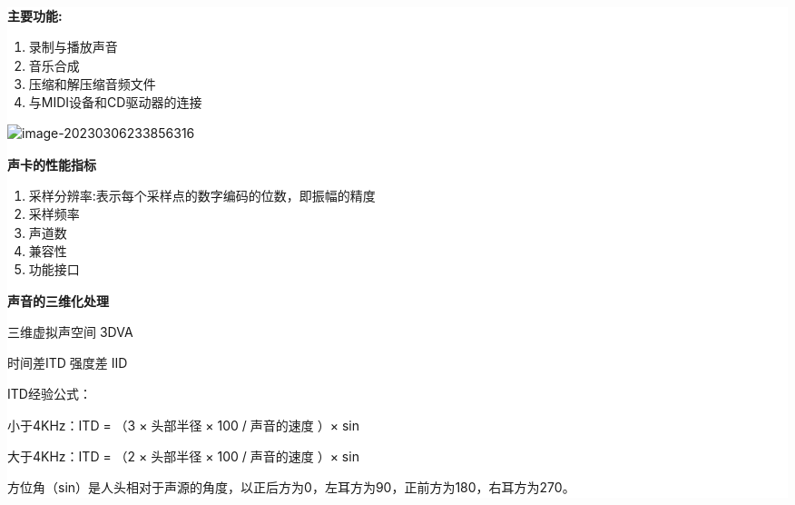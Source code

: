 **主要功能:**

1. 录制与播放声音
2. 音乐合成
3. 压缩和解压缩音频文件
4. 与MIDI设备和CD驱动器的连接

![image-20230306233856316](https://cdn.staticaly.com/gh/LuoChen-LC/picx-images-hosting@master/20230603/image-20230306233856316.124ebvs5wu4.png)

**声卡的性能指标**

1. 采样分辨率:表示每个采样点的数字编码的位数，即振幅的精度
2. 采样频率
3. 声道数
4. 兼容性
5. 功能接口

**声音的三维化处理**

三维虚拟声空间 3DVA

时间差ITD 强度差 IID

ITD经验公式：

小于4KHz：ITD = （3 × 头部半径 × 100 / 声音的速度 ）× sin

大于4KHz：ITD = （2 × 头部半径 × 100 / 声音的速度 ）× sin

方位角（sin）是人头相对于声源的角度，以正后方为0，左耳方为90，正前方为180，右耳方为270。
